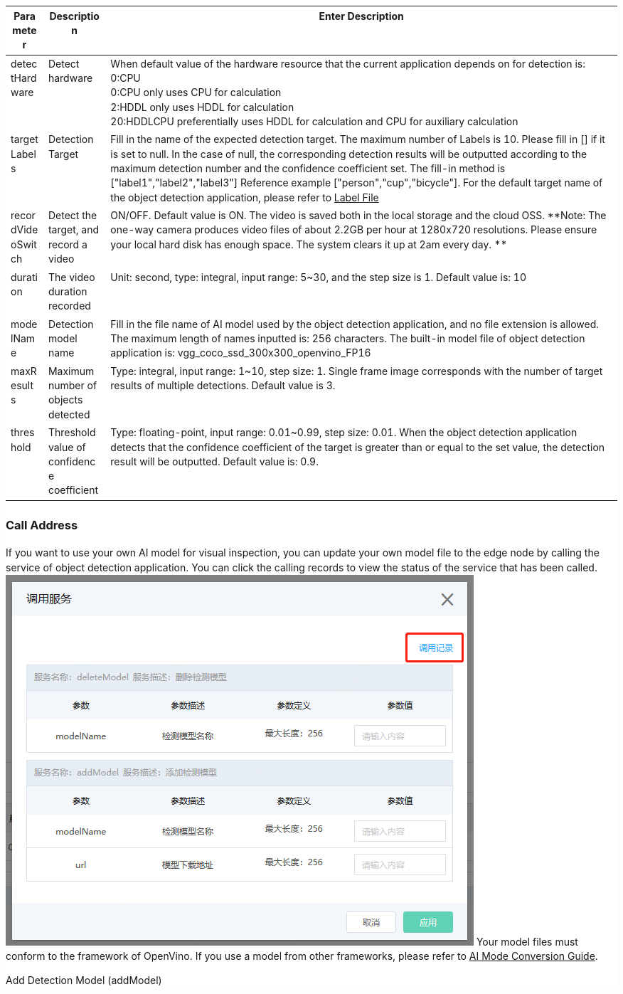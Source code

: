 | Parameter              | Description                 | Enter Description                                                     |
| ----------------- | -------------------- | ------------------------------------------------------------ |
| detectHardware    | Detect hardware             | When default value of the hardware resource that the current application depends on for detection is: 0:CPU<br>0:CPU only uses CPU for calculation<br>2:HDDL only uses HDDL for calculation<br>20:HDDLCPU preferentially uses HDDL for calculation and CPU for auxiliary calculation<br>|
| targetLabels      | Detection Target             | Fill in the name of the expected detection target. The maximum number of Labels is 10. Please fill in [] if it is set to null. In the case of null, the corresponding detection results will be outputted according to the maximum detection number and the confidence coefficient set. The fill-in method is ["label1","label2","label3"] Reference example ["person","cup","bicycle"]. For the default target name of the object detection application, please refer to [Label File](../../../../image/IoT/IoT-Edge/objectLabel.txt) |
| recordVideoSwitch | Detect the target, and record a video | ON/OFF. Default value is ON. The video is saved both in the local storage and the cloud OSS. **Note: The one-way camera produces video files of about 2.2GB per hour at 1280x720 resolutions. Please ensure your local hard disk has enough space. The system clears it up at 2am every day. ** |
| duration          | The video duration recorded         | Unit: second, type: integral, input range: 5~30, and the step size is 1. Default value is: 10 |
| modelName         | Detection model name         | Fill in the file name of AI model used by the object detection application, and no file extension is allowed. The maximum length of names inputted is: 256 characters. The built-in model file of object detection application is: vgg_coco_ssd_300x300_openvino_FP16 |
| maxResults        | Maximum number of objects detected     | Type: integral, input range: 1~10, step size: 1. Single frame image corresponds with the number of target results of multiple detections. Default value is 3. |
| threshold         | Threshold value of confidence coefficient           | Type: floating-point, input range: 0.01~0.99, step size: 0.01. When the object detection application detects that the confidence coefficient of the target is greater than or equal to the set value, the detection result will be outputted. Default value is: 0.9. |

### 		Call Address
If you want to use your own AI model for visual inspection, you can update your own model file to the edge node by calling the service of object detection application. You can click the calling records to view the status of the service that has been called.
![边缘节点-边缘应用详情-服务调用](../../../../image/IoT/IoT-Edge/CallAppService.png) 
Your model files must conform to the framework of OpenVino. If you use a model from other frameworks, please refer to [AI Mode Conversion Guide](../Operation-Guide/Trans-ModelFile.md).

Add Detection Model (addModel)
